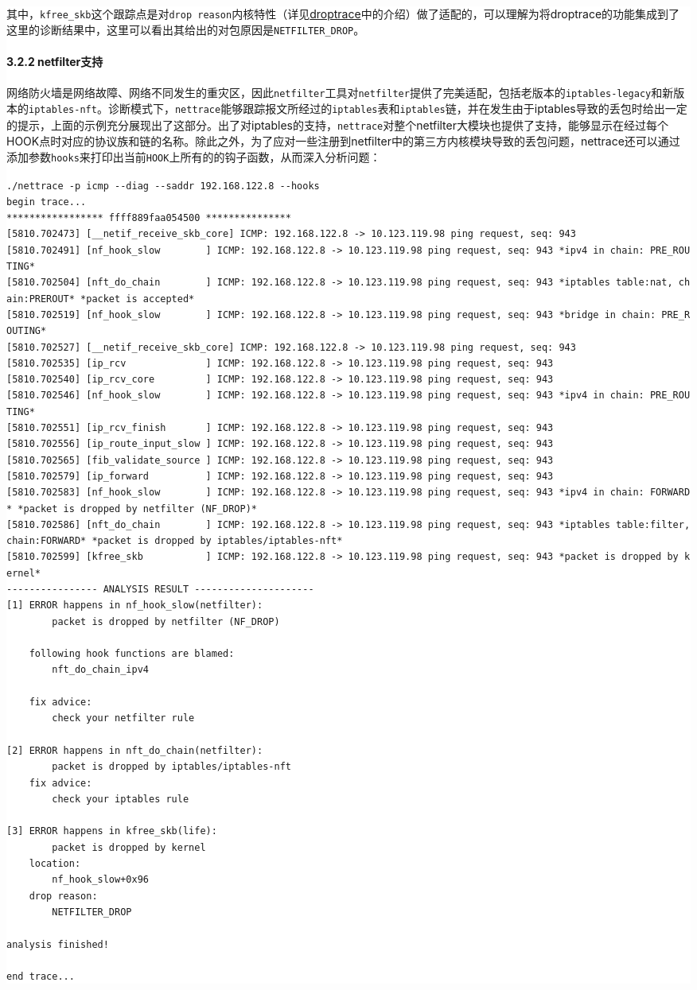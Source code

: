 其中，`kfree_skb`这个跟踪点是对`drop reason`内核特性（详见[droptrace](docs/droptrace.md)中的介绍）做了适配的，可以理解为将droptrace的功能集成到了这里的诊断结果中，这里可以看出其给出的对包原因是`NETFILTER_DROP`。

#### 3.2.2 netfilter支持

网络防火墙是网络故障、网络不同发生的重灾区，因此`netfilter`工具对`netfilter`提供了完美适配，包括老版本的`iptables-legacy`和新版本的`iptables-nft`。诊断模式下，`nettrace`能够跟踪报文所经过的`iptables`表和`iptables`链，并在发生由于iptables导致的丢包时给出一定的提示，上面的示例充分展现出了这部分。出了对iptables的支持，`nettrace`对整个netfilter大模块也提供了支持，能够显示在经过每个HOOK点时对应的协议族和链的名称。除此之外，为了应对一些注册到netfilter中的第三方内核模块导致的丢包问题，nettrace还可以通过添加参数`hooks`来打印出当前`HOOK`上所有的的钩子函数，从而深入分析问题：

```shell
./nettrace -p icmp --diag --saddr 192.168.122.8 --hooks
begin trace...
***************** ffff889faa054500 ***************
[5810.702473] [__netif_receive_skb_core] ICMP: 192.168.122.8 -> 10.123.119.98 ping request, seq: 943
[5810.702491] [nf_hook_slow        ] ICMP: 192.168.122.8 -> 10.123.119.98 ping request, seq: 943 *ipv4 in chain: PRE_ROUTING*
[5810.702504] [nft_do_chain        ] ICMP: 192.168.122.8 -> 10.123.119.98 ping request, seq: 943 *iptables table:nat, chain:PREROUT* *packet is accepted*
[5810.702519] [nf_hook_slow        ] ICMP: 192.168.122.8 -> 10.123.119.98 ping request, seq: 943 *bridge in chain: PRE_ROUTING*
[5810.702527] [__netif_receive_skb_core] ICMP: 192.168.122.8 -> 10.123.119.98 ping request, seq: 943
[5810.702535] [ip_rcv              ] ICMP: 192.168.122.8 -> 10.123.119.98 ping request, seq: 943
[5810.702540] [ip_rcv_core         ] ICMP: 192.168.122.8 -> 10.123.119.98 ping request, seq: 943
[5810.702546] [nf_hook_slow        ] ICMP: 192.168.122.8 -> 10.123.119.98 ping request, seq: 943 *ipv4 in chain: PRE_ROUTING*
[5810.702551] [ip_rcv_finish       ] ICMP: 192.168.122.8 -> 10.123.119.98 ping request, seq: 943
[5810.702556] [ip_route_input_slow ] ICMP: 192.168.122.8 -> 10.123.119.98 ping request, seq: 943
[5810.702565] [fib_validate_source ] ICMP: 192.168.122.8 -> 10.123.119.98 ping request, seq: 943
[5810.702579] [ip_forward          ] ICMP: 192.168.122.8 -> 10.123.119.98 ping request, seq: 943
[5810.702583] [nf_hook_slow        ] ICMP: 192.168.122.8 -> 10.123.119.98 ping request, seq: 943 *ipv4 in chain: FORWARD* *packet is dropped by netfilter (NF_DROP)*
[5810.702586] [nft_do_chain        ] ICMP: 192.168.122.8 -> 10.123.119.98 ping request, seq: 943 *iptables table:filter, chain:FORWARD* *packet is dropped by iptables/iptables-nft*
[5810.702599] [kfree_skb           ] ICMP: 192.168.122.8 -> 10.123.119.98 ping request, seq: 943 *packet is dropped by kernel*
---------------- ANALYSIS RESULT ---------------------
[1] ERROR happens in nf_hook_slow(netfilter):
        packet is dropped by netfilter (NF_DROP)

    following hook functions are blamed:
        nft_do_chain_ipv4

    fix advice:
        check your netfilter rule

[2] ERROR happens in nft_do_chain(netfilter):
        packet is dropped by iptables/iptables-nft
    fix advice:
        check your iptables rule

[3] ERROR happens in kfree_skb(life):
        packet is dropped by kernel
    location:
        nf_hook_slow+0x96
    drop reason:
        NETFILTER_DROP

analysis finished!

end trace...
```
